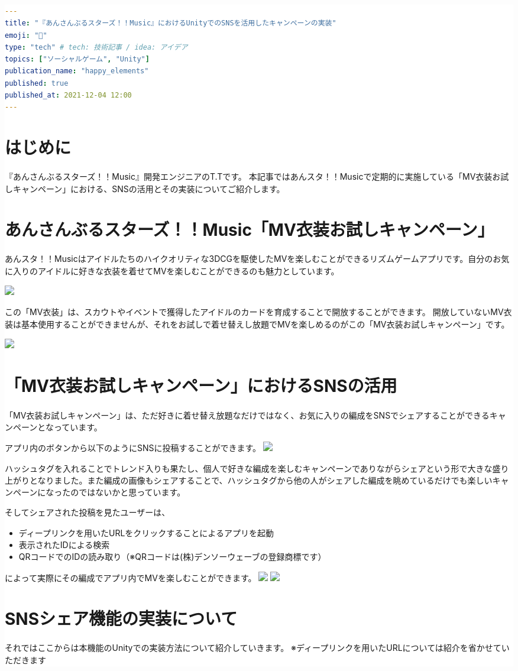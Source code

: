 ```yaml
---
title: "『あんさんぶるスターズ！！Music』におけるUnityでのSNSを活用したキャンペーンの実装"
emoji: "💌"
type: "tech" # tech: 技術記事 / idea: アイデア
topics: ["ソーシャルゲーム", "Unity"]
publication_name: "happy_elements"
published: true
published_at: 2021-12-04 12:00
---
```


# はじめに
『あんさんぶるスターズ！！Music』開発エンジニアのT.Tです。
本記事ではあんスタ！！Musicで定期的に実施している「MV衣装お試しキャンペーン」における、SNSの活用とその実装についてご紹介します。


# あんさんぶるスターズ！！Music「MV衣装お試しキャンペーン」
あんスタ！！Musicはアイドルたちのハイクオリティな3DCGを駆使したMVを楽しむことができるリズムゲームアプリです。自分のお気に入りのアイドルに好きな衣装を着せてMVを楽しむことができるのも魅力としています。

![](https://storage.googleapis.com/zenn-user-upload/5e29e2499ea6-20230313.png)


この「MV衣装」は、スカウトやイベントで獲得したアイドルのカードを育成することで開放することができます。
開放していないMV衣装は基本使用することができませんが、それをお試しで着せ替えし放題でMVを楽しめるのがこの「MV衣装お試しキャンペーン」です。

![](https://storage.googleapis.com/zenn-user-upload/229adb063c24-20230313.png)

# 「MV衣装お試しキャンペーン」におけるSNSの活用
「MV衣装お試しキャンペーン」は、ただ好きに着せ替え放題なだけではなく、お気に入りの編成をSNSでシェアすることができるキャンペーンとなっています。

アプリ内のボタンから以下のようにSNSに投稿することができます。
![](https://storage.googleapis.com/zenn-user-upload/d4aab3719432-20230313.png)

ハッシュタグを入れることでトレンド入りも果たし、個人で好きな編成を楽しむキャンペーンでありながらシェアという形で大きな盛り上がりとなりました。また編成の画像もシェアすることで、ハッシュタグから他の人がシェアした編成を眺めているだけでも楽しいキャンペーンになったのではないかと思っています。

そしてシェアされた投稿を見たユーザーは、
- ディープリンクを用いたURLをクリックすることによるアプリを起動
- 表示されたIDによる検索
- QRコードでのIDの読み取り（※QRコードは(株)デンソーウェーブの登録商標です）

によって実際にその編成でアプリ内でMVを楽しむことができます。
![](https://storage.googleapis.com/zenn-user-upload/165f4ffb40cc-20230313.png)
![](https://storage.googleapis.com/zenn-user-upload/ca19baeb0391-20230313.png)


# SNSシェア機能の実装について
それではここからは本機能のUnityでの実装方法について紹介していきます。
※ディープリンクを用いたURLについては紹介を省かせていただきます
